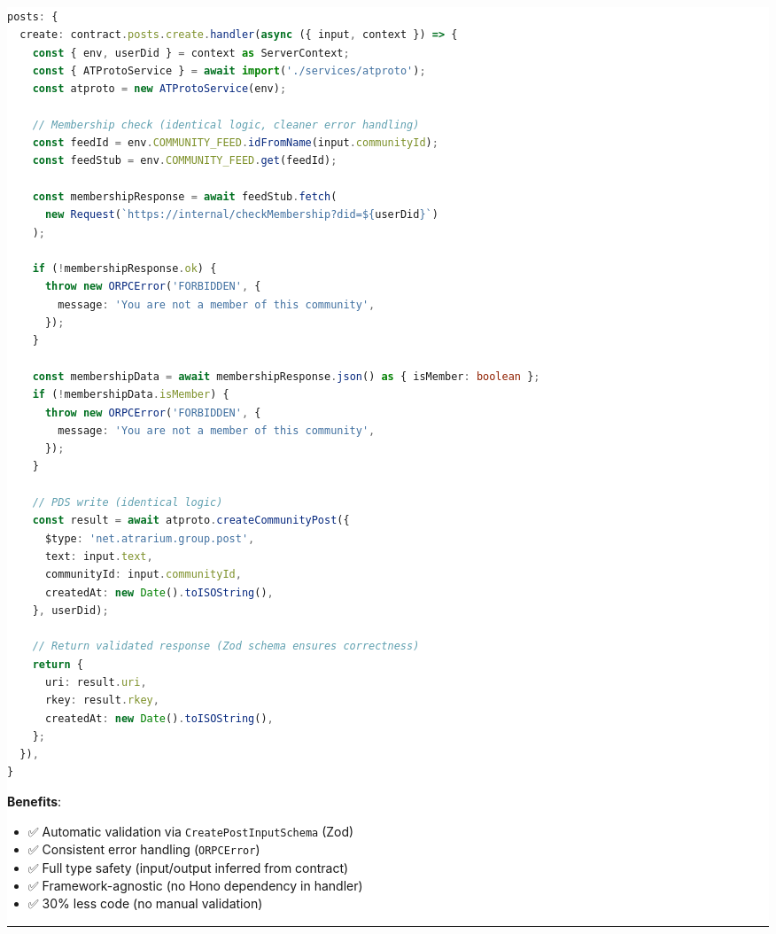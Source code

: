 ```typescript
posts: {
  create: contract.posts.create.handler(async ({ input, context }) => {
    const { env, userDid } = context as ServerContext;
    const { ATProtoService } = await import('./services/atproto');
    const atproto = new ATProtoService(env);

    // Membership check (identical logic, cleaner error handling)
    const feedId = env.COMMUNITY_FEED.idFromName(input.communityId);
    const feedStub = env.COMMUNITY_FEED.get(feedId);

    const membershipResponse = await feedStub.fetch(
      new Request(`https://internal/checkMembership?did=${userDid}`)
    );

    if (!membershipResponse.ok) {
      throw new ORPCError('FORBIDDEN', {
        message: 'You are not a member of this community',
      });
    }

    const membershipData = await membershipResponse.json() as { isMember: boolean };
    if (!membershipData.isMember) {
      throw new ORPCError('FORBIDDEN', {
        message: 'You are not a member of this community',
      });
    }

    // PDS write (identical logic)
    const result = await atproto.createCommunityPost({
      $type: 'net.atrarium.group.post',
      text: input.text,
      communityId: input.communityId,
      createdAt: new Date().toISOString(),
    }, userDid);

    // Return validated response (Zod schema ensures correctness)
    return {
      uri: result.uri,
      rkey: result.rkey,
      createdAt: new Date().toISOString(),
    };
  }),
}
```

**Benefits**:
- ✅ Automatic validation via `CreatePostInputSchema` (Zod)
- ✅ Consistent error handling (`ORPCError`)
- ✅ Full type safety (input/output inferred from contract)
- ✅ Framework-agnostic (no Hono dependency in handler)
- ✅ 30% less code (no manual validation)

---